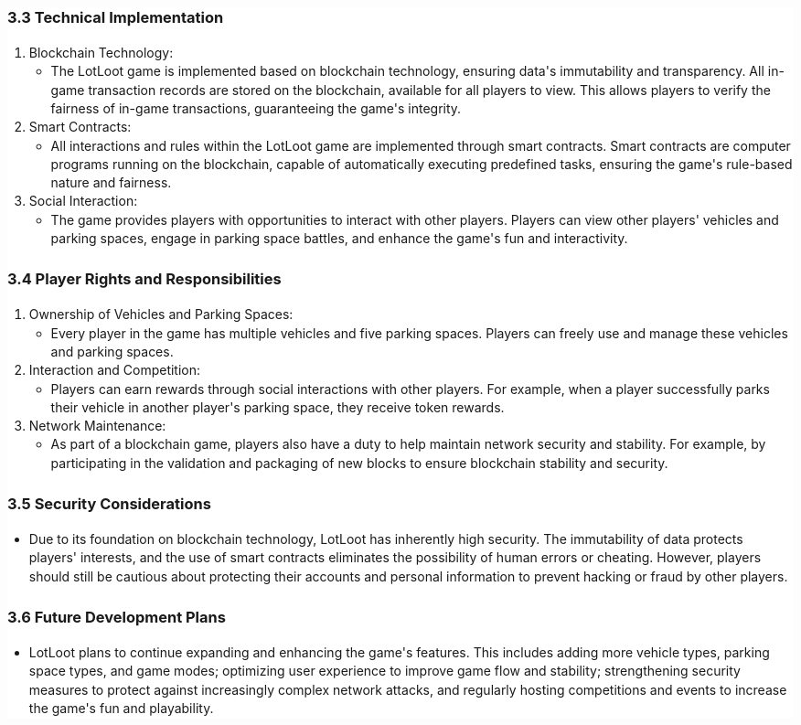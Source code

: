 ### 3.3 Technical Implementation

1. Blockchain Technology:
   - The LotLoot game is implemented based on blockchain technology, ensuring data's immutability and transparency. All in-game transaction records are stored on the blockchain, available for all players to view. This allows players to verify the fairness of in-game transactions, guaranteeing the game's integrity.
2. Smart Contracts:
   - All interactions and rules within the LotLoot game are implemented through smart contracts. Smart contracts are computer programs running on the blockchain, capable of automatically executing predefined tasks, ensuring the game's rule-based nature and fairness.
3. Social Interaction:
   - The game provides players with opportunities to interact with other players. Players can view other players' vehicles and parking spaces, engage in parking space battles, and enhance the game's fun and interactivity.

### 3.4 Player Rights and Responsibilities

1. Ownership of Vehicles and Parking Spaces:
   - Every player in the game has multiple vehicles and five parking spaces. Players can freely use and manage these vehicles and parking spaces.
2. Interaction and Competition:
   - Players can earn rewards through social interactions with other players. For example, when a player successfully parks their vehicle in another player's parking space, they receive token rewards.
3. Network Maintenance:
   - As part of a blockchain game, players also have a duty to help maintain network security and stability. For example, by participating in the validation and packaging of new blocks to ensure blockchain stability and security.

### 3.5 Security Considerations

- Due to its foundation on blockchain technology, LotLoot has inherently high security. The immutability of data protects players' interests, and the use of smart contracts eliminates the possibility of human errors or cheating. However, players should still be cautious about protecting their accounts and personal information to prevent hacking or fraud by other players.

### 3.6 Future Development Plans

- LotLoot plans to continue expanding and enhancing the game's features. This includes adding more vehicle types, parking space types, and game modes; optimizing user experience to improve game flow and stability; strengthening security measures to protect against increasingly complex network attacks, and regularly hosting competitions and events to increase the game's fun and playability.
